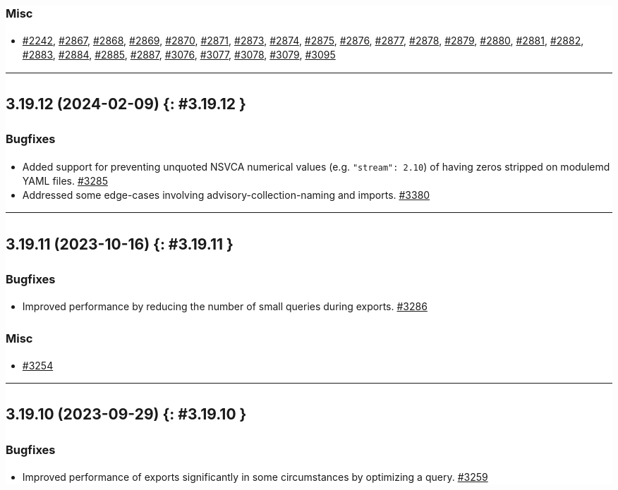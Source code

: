 ### Misc

-   [#2242](https://github.com/pulp/pulp_rpm/issues/2242), [#2867](https://github.com/pulp/pulp_rpm/issues/2867), [#2868](https://github.com/pulp/pulp_rpm/issues/2868), [#2869](https://github.com/pulp/pulp_rpm/issues/2869), [#2870](https://github.com/pulp/pulp_rpm/issues/2870), [#2871](https://github.com/pulp/pulp_rpm/issues/2871), [#2873](https://github.com/pulp/pulp_rpm/issues/2873), [#2874](https://github.com/pulp/pulp_rpm/issues/2874), [#2875](https://github.com/pulp/pulp_rpm/issues/2875), [#2876](https://github.com/pulp/pulp_rpm/issues/2876), [#2877](https://github.com/pulp/pulp_rpm/issues/2877), [#2878](https://github.com/pulp/pulp_rpm/issues/2878), [#2879](https://github.com/pulp/pulp_rpm/issues/2879), [#2880](https://github.com/pulp/pulp_rpm/issues/2880), [#2881](https://github.com/pulp/pulp_rpm/issues/2881), [#2882](https://github.com/pulp/pulp_rpm/issues/2882), [#2883](https://github.com/pulp/pulp_rpm/issues/2883), [#2884](https://github.com/pulp/pulp_rpm/issues/2884), [#2885](https://github.com/pulp/pulp_rpm/issues/2885), [#2887](https://github.com/pulp/pulp_rpm/issues/2887), [#3076](https://github.com/pulp/pulp_rpm/issues/3076), [#3077](https://github.com/pulp/pulp_rpm/issues/3077), [#3078](https://github.com/pulp/pulp_rpm/issues/3078), [#3079](https://github.com/pulp/pulp_rpm/issues/3079), [#3095](https://github.com/pulp/pulp_rpm/issues/3095)

---

## 3.19.12 (2024-02-09) {: #3.19.12 }

### Bugfixes

-   Added support for preventing unquoted NSVCA numerical values (e.g. `"stream": 2.10`) of having zeros stripped on modulemd YAML files.
    [#3285](https://github.com/pulp/pulp_rpm/issues/3285)
-   Addressed some edge-cases involving advisory-collection-naming and imports.
    [#3380](https://github.com/pulp/pulp_rpm/issues/3380)

---

## 3.19.11 (2023-10-16) {: #3.19.11 }

### Bugfixes

-   Improved performance by reducing the number of small queries during exports.
    [#3286](https://github.com/pulp/pulp_rpm/issues/3286)

### Misc

-   [#3254](https://github.com/pulp/pulp_rpm/issues/3254)

---

## 3.19.10 (2023-09-29) {: #3.19.10 }

### Bugfixes

-   Improved performance of exports significantly in some circumstances by optimizing a query.
    [#3259](https://github.com/pulp/pulp_rpm/issues/3259)
